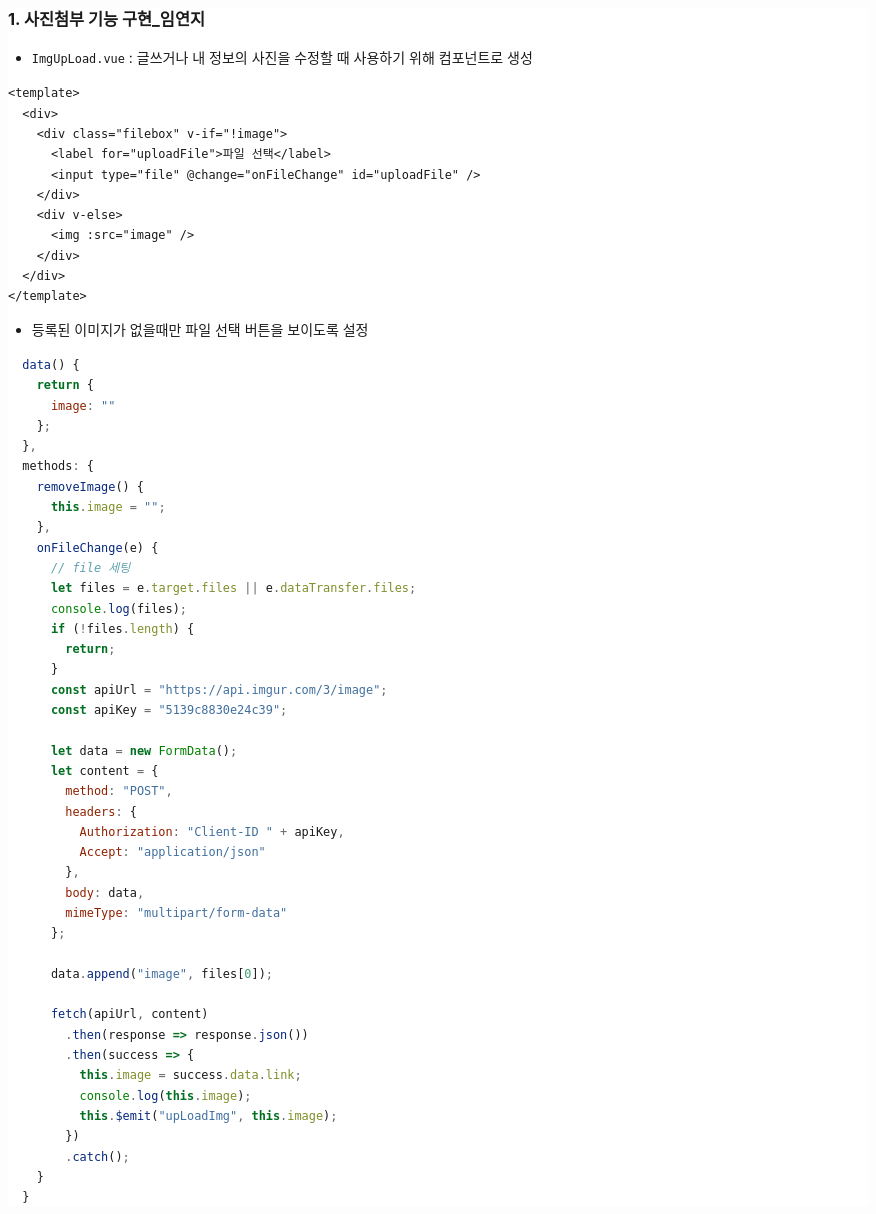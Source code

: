 

### 1. 사진첨부 기능 구현_임연지

* `ImgUpLoad.vue` : 글쓰거나 내 정보의 사진을 수정할 때 사용하기 위해 컴포넌트로 생성

```vue
<template>
  <div>
    <div class="filebox" v-if="!image">
      <label for="uploadFile">파일 선택</label>
      <input type="file" @change="onFileChange" id="uploadFile" />
    </div>
    <div v-else>
      <img :src="image" />
    </div>
  </div>
</template>
```

* 등록된 이미지가 없을때만 파일 선택 버튼을 보이도록 설정

```js
  data() {
    return {
      image: ""
    };
  },
  methods: {
    removeImage() {
      this.image = "";
    },
    onFileChange(e) {
      // file 세팅
      let files = e.target.files || e.dataTransfer.files;
      console.log(files);
      if (!files.length) {
        return;
      }
      const apiUrl = "https://api.imgur.com/3/image";
      const apiKey = "5139c8830e24c39";

      let data = new FormData();
      let content = {
        method: "POST",
        headers: {
          Authorization: "Client-ID " + apiKey,
          Accept: "application/json"
        },
        body: data,
        mimeType: "multipart/form-data"
      };

      data.append("image", files[0]);

      fetch(apiUrl, content)
        .then(response => response.json())
        .then(success => {
          this.image = success.data.link;
          console.log(this.image);
          this.$emit("upLoadImg", this.image);
        })
        .catch();
    }
  }
```
